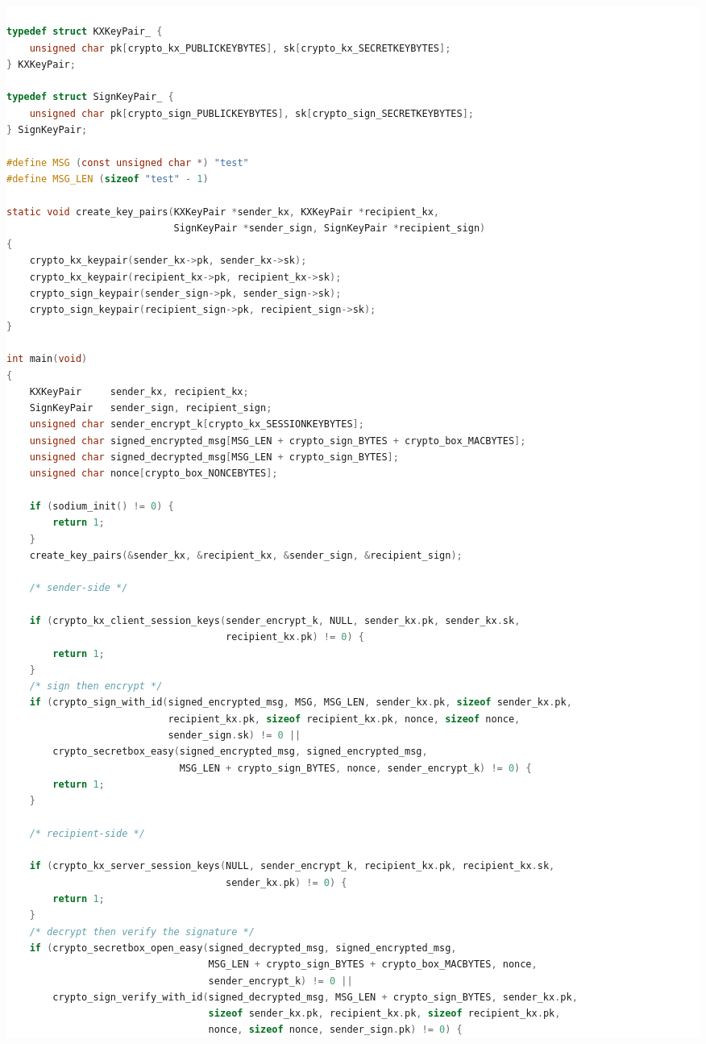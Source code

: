``` c

typedef struct KXKeyPair_ {
    unsigned char pk[crypto_kx_PUBLICKEYBYTES], sk[crypto_kx_SECRETKEYBYTES];
} KXKeyPair;

typedef struct SignKeyPair_ {
    unsigned char pk[crypto_sign_PUBLICKEYBYTES], sk[crypto_sign_SECRETKEYBYTES];
} SignKeyPair;

#define MSG (const unsigned char *) "test"
#define MSG_LEN (sizeof "test" - 1)

static void create_key_pairs(KXKeyPair *sender_kx, KXKeyPair *recipient_kx,
                             SignKeyPair *sender_sign, SignKeyPair *recipient_sign)
{
    crypto_kx_keypair(sender_kx->pk, sender_kx->sk);
    crypto_kx_keypair(recipient_kx->pk, recipient_kx->sk);
    crypto_sign_keypair(sender_sign->pk, sender_sign->sk);
    crypto_sign_keypair(recipient_sign->pk, recipient_sign->sk);
}

int main(void)
{
    KXKeyPair     sender_kx, recipient_kx;
    SignKeyPair   sender_sign, recipient_sign;
    unsigned char sender_encrypt_k[crypto_kx_SESSIONKEYBYTES];
    unsigned char signed_encrypted_msg[MSG_LEN + crypto_sign_BYTES + crypto_box_MACBYTES];
    unsigned char signed_decrypted_msg[MSG_LEN + crypto_sign_BYTES];
    unsigned char nonce[crypto_box_NONCEBYTES];

    if (sodium_init() != 0) {
        return 1;
    }
    create_key_pairs(&sender_kx, &recipient_kx, &sender_sign, &recipient_sign);

    /* sender-side */

    if (crypto_kx_client_session_keys(sender_encrypt_k, NULL, sender_kx.pk, sender_kx.sk,
                                      recipient_kx.pk) != 0) {
        return 1;
    }
    /* sign then encrypt */
    if (crypto_sign_with_id(signed_encrypted_msg, MSG, MSG_LEN, sender_kx.pk, sizeof sender_kx.pk,
                            recipient_kx.pk, sizeof recipient_kx.pk, nonce, sizeof nonce,
                            sender_sign.sk) != 0 ||
        crypto_secretbox_easy(signed_encrypted_msg, signed_encrypted_msg,
                              MSG_LEN + crypto_sign_BYTES, nonce, sender_encrypt_k) != 0) {
        return 1;
    }

    /* recipient-side */

    if (crypto_kx_server_session_keys(NULL, sender_encrypt_k, recipient_kx.pk, recipient_kx.sk,
                                      sender_kx.pk) != 0) {
        return 1;
    }
    /* decrypt then verify the signature */
    if (crypto_secretbox_open_easy(signed_decrypted_msg, signed_encrypted_msg,
                                   MSG_LEN + crypto_sign_BYTES + crypto_box_MACBYTES, nonce,
                                   sender_encrypt_k) != 0 ||
        crypto_sign_verify_with_id(signed_decrypted_msg, MSG_LEN + crypto_sign_BYTES, sender_kx.pk,
                                   sizeof sender_kx.pk, recipient_kx.pk, sizeof recipient_kx.pk,
                                   nonce, sizeof nonce, sender_sign.pk) != 0) {
```